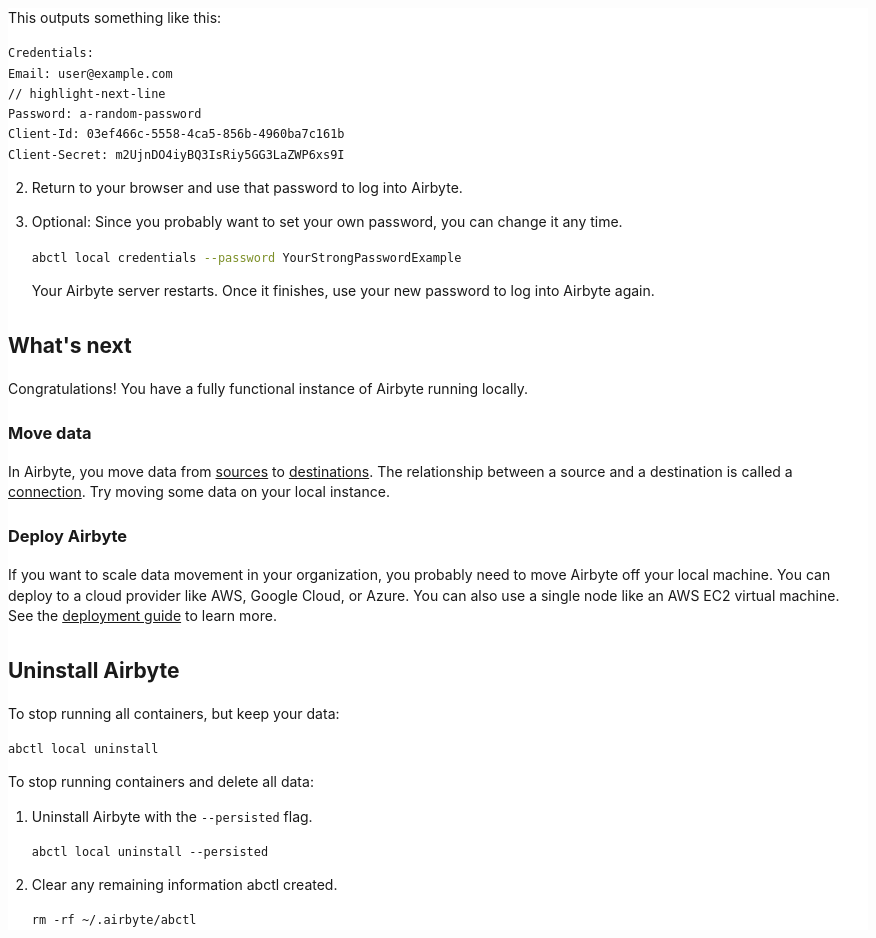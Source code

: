    This outputs something like this:

   ```shell
   Credentials:
   Email: user@example.com
   // highlight-next-line
   Password: a-random-password
   Client-Id: 03ef466c-5558-4ca5-856b-4960ba7c161b
   Client-Secret: m2UjnDO4iyBQ3IsRiy5GG3LaZWP6xs9I
   ```

2. Return to your browser and use that password to log into Airbyte.

3. Optional: Since you probably want to set your own password, you can change it any time.

   ```bash
   abctl local credentials --password YourStrongPasswordExample
   ```

   Your Airbyte server restarts. Once it finishes, use your new password to log into Airbyte again.

## What's next

Congratulations! You have a fully functional instance of Airbyte running locally.

### Move data

In Airbyte, you move data from [sources](./add-a-source) to [destinations](./add-a-destination.md). The relationship between a source and a destination is called a [connection](./set-up-a-connection.md). Try moving some data on your local instance.

### Deploy Airbyte

If you want to scale data movement in your organization, you probably need to move Airbyte off your local machine. You can deploy to a cloud provider like AWS, Google Cloud, or Azure. You can also use a single node like an AWS EC2 virtual machine. See the [deployment guide](../../deploying-airbyte/) to learn more.

## Uninstall Airbyte

To stop running all containers, but keep your data:

```shell
abctl local uninstall
```

To stop running containers and delete all data:

1. Uninstall Airbyte with the `--persisted` flag.

   ```shell
   abctl local uninstall --persisted
   ```

2. Clear any remaining information abctl created.

   ```shell
   rm -rf ~/.airbyte/abctl
   ```


